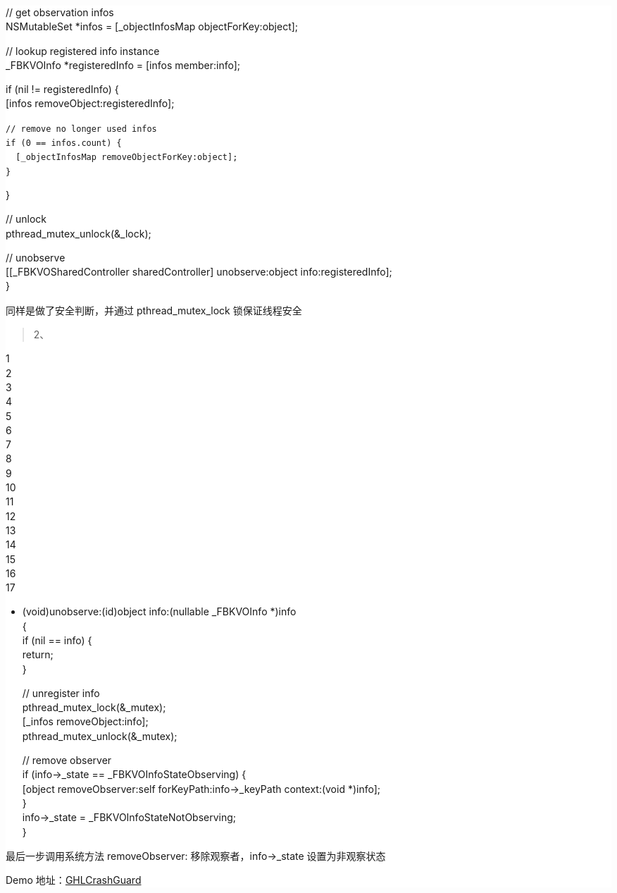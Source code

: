   // get observation infos  
  NSMutableSet *infos = [_objectInfosMap objectForKey:object];  
  
  // lookup registered info instance  
  _FBKVOInfo *registeredInfo = [infos member:info];  
  
  if (nil != registeredInfo) {  
    [infos removeObject:registeredInfo];  
  
    // remove no longer used infos  
    if (0 == infos.count) {  
      [_objectInfosMap removeObjectForKey:object];  
    }  
  }  
  
  // unlock  
  pthread_mutex_unlock(&_lock);  
  
  // unobserve  
  [[_FBKVOSharedController sharedController] unobserve:object info:registeredInfo];  
}  

同样是做了安全判断，并通过 pthread_mutex_lock 锁保证线程安全

> 2、

1  
2  
3  
4  
5  
6  
7  
8  
9  
10  
11  
12  
13  
14  
15  
16  
17  

- (void)unobserve:(id)object info:(nullable _FBKVOInfo *)info  
{  
  if (nil == info) {  
    return;  
  }  
  
  // unregister info  
  pthread_mutex_lock(&_mutex);  
  [_infos removeObject:info];  
  pthread_mutex_unlock(&_mutex);  
  
  // remove observer  
  if (info->_state == _FBKVOInfoStateObserving) {  
    [object removeObserver:self forKeyPath:info->_keyPath context:(void *)info];  
  }  
  info->_state = _FBKVOInfoStateNotObserving;  
}  

最后一步调用系统方法 removeObserver: 移除观察者，info->_state 设置为非观察状态

Demo 地址：[GHLCrashGuard](https://github.com/gonghonglou/DemoRepo/tree/master/GHLCrashGuard)